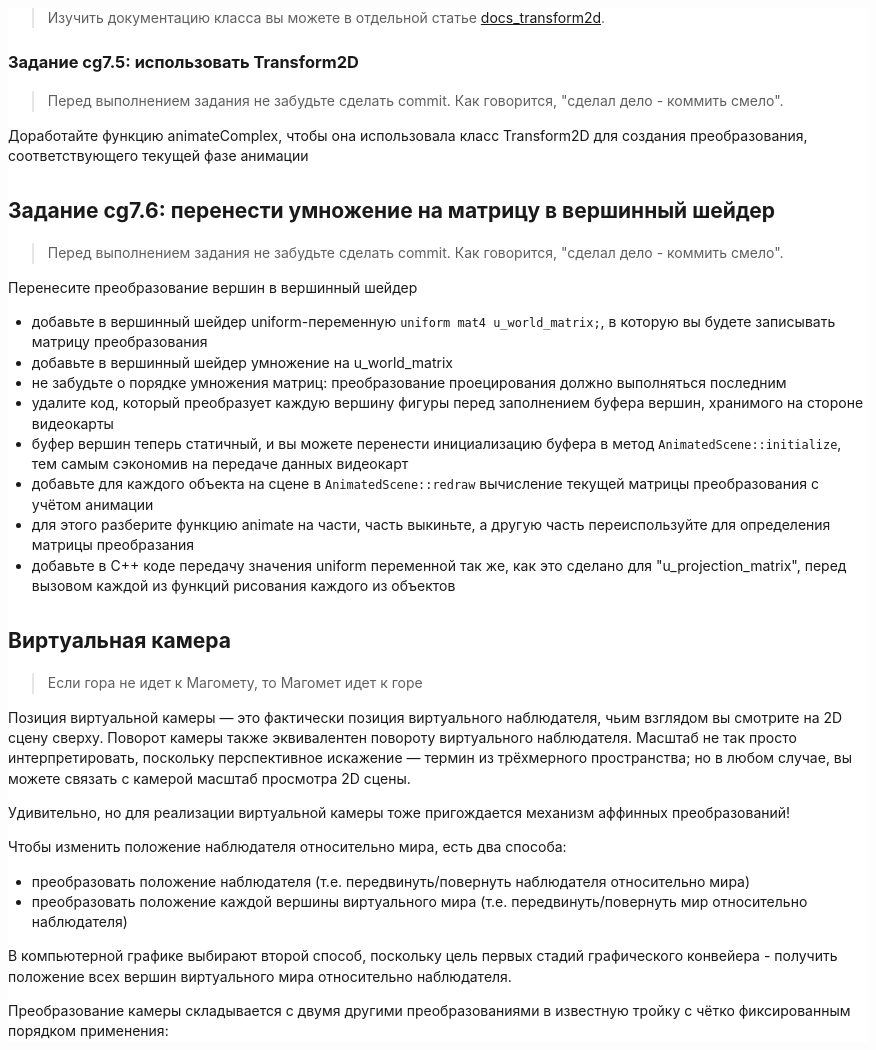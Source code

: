 >Изучить документацию класса вы можете в отдельной статье [docs_transform2d](docs_transform2d).

### Задание cg7.5: использовать Transform2D

>Перед выполнением задания не забудьте сделать commit. Как говорится, "сделал дело - коммить смело".

Доработайте функцию animateComplex, чтобы она использовала класс Transform2D для создания преобразования, соответствующего текущей фазе анимации

## Задание cg7.6: перенести умножение на матрицу в вершинный шейдер

>Перед выполнением задания не забудьте сделать commit. Как говорится, "сделал дело - коммить смело".

Перенесите преобразование вершин в вершинный шейдер

* добавьте в вершинный шейдер uniform-переменную `uniform mat4 u_world_matrix;`, в которую вы будете записывать матрицу преобразования
* добавьте в вершинный шейдер умножение на u_world_matrix
* не забудьте о порядке умножения матриц: преобразование проецирования должно выполняться последним
* удалите код, который преобразует каждую вершину фигуры перед заполнением буфера вершин, хранимого на стороне видеокарты
* буфер вершин теперь статичный, и вы можете перенести инициализацию буфера в метод `AnimatedScene::initialize`, тем самым сэкономив на передаче данных видеокарт
* добавьте для каждого объекта на сцене в `AnimatedScene::redraw` вычисление текущей матрицы преобразования с учётом анимации
* для этого разберите функцию animate на части, часть выкиньте, а другую часть переиспользуйте для определения матрицы преобразания
* добавьте в C++ коде передачу значения uniform переменной так же, как это сделано для "u_projection_matrix", перед вызовом каждой из функций рисования каждого из объектов

## Виртуальная камера

>Если гора не идет к Магомету, то Магомет идет к горе

Позиция виртуальной камеры &mdash; это фактически позиция виртуального наблюдателя, чьим взглядом вы смотрите на 2D сцену сверху. Поворот камеры также эквивалентен повороту виртуального наблюдателя. Масштаб не так просто интерпретировать, поскольку перспективное искажение &mdash; термин из трёхмерного пространства; но в любом случае, вы можете связать с камерой масштаб просмотра 2D сцены.

Удивительно, но для реализации виртуальной камеры тоже пригождается механизм аффинных преобразований!

Чтобы изменить положение наблюдателя относительно мира, есть два способа:

* преобразовать положение наблюдателя (т.е. передвинуть/повернуть наблюдателя относительно мира)
* преобразовать положение каждой вершины виртуального мира (т.е. передвинуть/повернуть мир относительно наблюдателя)

В компьютерной графике выбирают второй способ, поскольку цель первых стадий графического конвейера - получить положение всех вершин виртуального мира относительно наблюдателя.

Преобразование камеры складывается с двумя другими преобразованиями в известную тройку с чётко фиксированным порядком применения:
